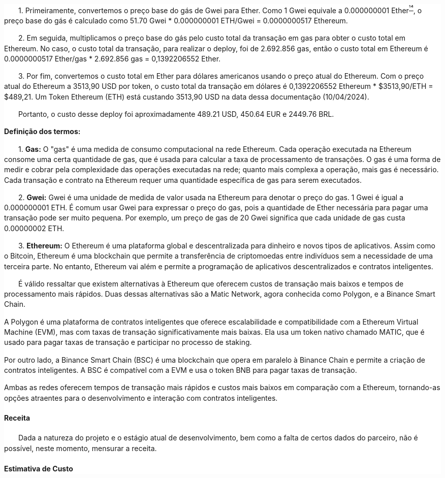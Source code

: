 &emsp;&emsp;1. Primeiramente, convertemos o preço base do gás de Gwei para Ether. Como 1 Gwei equivale a 0.000000001 Ether<sup><a href="#referencia-14">¹⁴</a></sup>, o preço base do gás é calculado como 51.70 Gwei * 0.000000001 ETH/Gwei = 0.0000000517 Ethereum.

&emsp;&emsp;2. Em seguida, multiplicamos o preço base do gás pelo custo total da transação em gas para obter o custo total em Ethereum. No caso, o custo total da transação, para realizar o deploy, foi de 2.692.856 gas, então o custo total em Ethereum é 0.0000000517 Ether/gas * 2.692.856 gas = 0,1392206552 Ether.

&emsp;&emsp;3. Por fim, convertemos o custo total em Ether para dólares americanos usando o preço atual do Ethereum. Com o preço atual do Ethereum a 3513,90 USD por token, o custo total da transação em dólares é 0,1392206552 Ethereum * $3513,90/ETH = $489,21. Um Token Ethereum (ETH) está custando 3513,90 USD na data dessa documentação (10/04/2024).

&emsp;&emsp;Portanto, o custo desse deploy foi aproximadamente 489.21 USD, 450.64 EUR e 2449.76 BRL.

**Definição dos termos:**

&emsp;&emsp;1. **Gas:** O "gas" é uma medida de consumo computacional na rede Ethereum. Cada operação executada na Ethereum consome uma certa quantidade de gas, que é usada para calcular a taxa de processamento de transações. O gas é uma forma de medir e cobrar pela complexidade das operações executadas na rede; quanto mais complexa a operação, mais gas é necessário. Cada transação e contrato na Ethereum requer uma quantidade específica de gas para serem executados.

&emsp;&emsp;2. **Gwei:** Gwei é uma unidade de medida de valor usada na Ethereum para denotar o preço do gas. 1 Gwei é igual a 0.000000001 ETH. É comum usar Gwei para expressar o preço do gas, pois a quantidade de Ether necessária para pagar uma transação pode ser muito pequena. Por exemplo, um preço de gas de 20 Gwei significa que cada unidade de gas custa 0.00000002 ETH.

&emsp;&emsp;3. **Ethereum:** O Ethereum é uma plataforma global e descentralizada para dinheiro e novos tipos de aplicativos. Assim como o Bitcoin, Ethereum é uma blockchain que permite a transferência de criptomoedas entre indivíduos sem a necessidade de uma terceira parte. No entanto, Ethereum vai além e permite a programação de aplicativos descentralizados e contratos inteligentes.

&emsp;&emsp;É válido ressaltar que existem alternativas à Ethereum que oferecem custos de transação mais baixos e tempos de processamento mais rápidos. Duas dessas alternativas são a Matic Network, agora conhecida como Polygon, e a Binance Smart Chain.

A Polygon é uma plataforma de contratos inteligentes que oferece escalabilidade e compatibilidade com a Ethereum Virtual Machine (EVM), mas com taxas de transação significativamente mais baixas. Ela usa um token nativo chamado MATIC, que é usado para pagar taxas de transação e participar no processo de staking.

Por outro lado, a Binance Smart Chain (BSC) é uma blockchain que opera em paralelo à Binance Chain e permite a criação de contratos inteligentes. A BSC é compatível com a EVM e usa o token BNB para pagar taxas de transação.

Ambas as redes oferecem tempos de transação mais rápidos e custos mais baixos em comparação com a Ethereum, tornando-as opções atraentes para o desenvolvimento e interação com contratos inteligentes. 

#### **Receita**

&emsp;&emsp;Dada a natureza do projeto e o estágio atual de desenvolvimento, bem como a falta de certos dados do parceiro, não é possível, neste momento, mensurar a receita.

#### **Estimativa de Custo**
